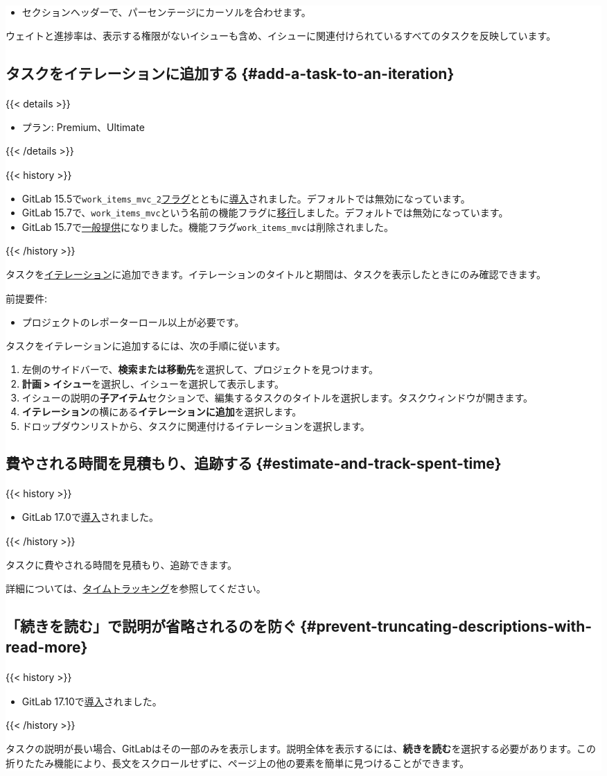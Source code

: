 - セクションヘッダーで、パーセンテージにカーソルを合わせます。

ウェイトと進捗率は、表示する権限がないイシューも含め、イシューに関連付けられているすべてのタスクを反映しています。

## タスクをイテレーションに追加する {#add-a-task-to-an-iteration}

{{< details >}}

- プラン: Premium、Ultimate

{{< /details >}}

{{< history >}}

- GitLab 15.5で`work_items_mvc_2`[フラグ](../administration/feature_flags/_index.md)とともに[導入](https://gitlab.com/gitlab-org/gitlab/-/issues/367456)されました。デフォルトでは無効になっています。
- GitLab 15.7で、`work_items_mvc`という名前の機能フラグに[移行](https://gitlab.com/gitlab-org/gitlab/-/issues/367456)しました。デフォルトでは無効になっています。
- GitLab 15.7で[一般提供](https://gitlab.com/gitlab-org/gitlab/-/issues/367456)になりました。機能フラグ`work_items_mvc`は削除されました。

{{< /history >}}

タスクを[イテレーション](group/iterations/_index.md)に追加できます。イテレーションのタイトルと期間は、タスクを表示したときにのみ確認できます。

前提要件:

- プロジェクトのレポーターロール以上が必要です。

タスクをイテレーションに追加するには、次の手順に従います。

1. 左側のサイドバーで、**検索または移動先**を選択して、プロジェクトを見つけます。
1. **計画 > イシュー**を選択し、イシューを選択して表示します。
1. イシューの説明の**子アイテム**セクションで、編集するタスクのタイトルを選択します。タスクウィンドウが開きます。
1. **イテレーション**の横にある**イテレーションに追加**を選択します。
1. ドロップダウンリストから、タスクに関連付けるイテレーションを選択します。

## 費やされる時間を見積もり、追跡する {#estimate-and-track-spent-time}

{{< history >}}

- GitLab 17.0で[導入](https://gitlab.com/gitlab-org/gitlab/-/issues/438577)されました。

{{< /history >}}

タスクに費やされる時間を見積もり、追跡できます。

詳細については、[タイムトラッキング](project/time_tracking.md)を参照してください。

## 「続きを読む」で説明が省略されるのを防ぐ {#prevent-truncating-descriptions-with-read-more}

{{< history >}}

- GitLab 17.10で[導入](https://gitlab.com/gitlab-org/gitlab/-/merge_requests/181184)されました。

{{< /history >}}

タスクの説明が長い場合、GitLabはその一部のみを表示します。説明全体を表示するには、**続きを読む**を選択する必要があります。この折りたたみ機能により、長文をスクロールせずに、ページ上の他の要素を簡単に見つけることができます。
